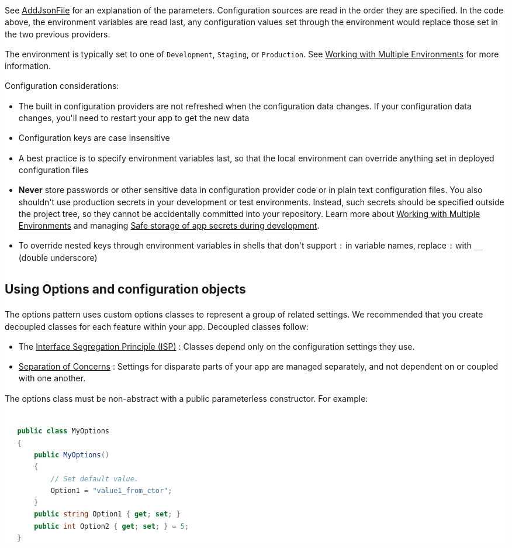 See [AddJsonFile](http://docs.asp.net/projects/api/en/latest/autoapi/Microsoft/Extensions/Configuration/JsonConfigurationExtensions/index.html.md#Microsoft.Extensions.Configuration.JsonConfigurationExtensions.AddJsonFile.md) for an explanation of the parameters. Configuration sources are read in the order they are specified. In the code above, the environment variables are read last, any configuration values set through the environment would replace those set in the two previous providers.

The environment is typically set to one of `Development`, `Staging`, or `Production`. See [Working with Multiple Environments](environments.md) for more information.

Configuration considerations:

* The built in configuration providers are not refreshed when the configuration data changes. If your configuration data changes, you'll need to restart your app to get the new data

* Configuration keys are case insensitive

* A best practice is to specify environment variables last, so that the local environment can override anything set in deployed configuration files

* **Never** store passwords or other sensitive data in configuration provider code or in plain text configuration files. You also shouldn't use production secrets in your development or test environments. Instead, such secrets should be specified outside the project tree, so they cannot be accidentally committed into your repository. Learn more about [Working with Multiple Environments](environments.md) and managing [Safe storage of app secrets during development](../security/app-secrets.md).

* To override nested keys through environment variables in shells that don't support `:` in variable names, replace `:`  with `__` (double underscore)

<a name=options-config-objects></a>

  ## Using Options and configuration objects

The options pattern uses custom options classes to represent a group of related settings. We recommended that you create decoupled classes for each feature within your app. Decoupled classes follow:

* The [Interface Segregation Principle (ISP)](http://deviq.com/interface-segregation-principle/) : Classes depend only on the configuration settings they use.

* [Separation of Concerns](http://deviq.com/separation-of-concerns/) : Settings for disparate parts of your app are managed separately, and not dependent on or coupled with one another.

The options class must be non-abstract with a public parameterless constructor. For example:



````c#

   public class MyOptions
   {
       public MyOptions()
       {
           // Set default value.
           Option1 = "value1_from_ctor";
       }
       public string Option1 { get; set; }
       public int Option2 { get; set; } = 5;
   }
   ````

